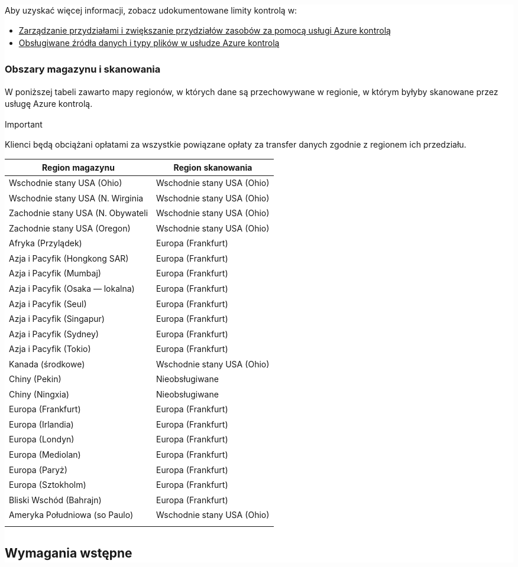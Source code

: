 Aby uzyskać więcej informacji, zobacz udokumentowane limity kontrolą w:

- [Zarządzanie przydziałami i zwiększanie przydziałów zasobów za pomocą usługi Azure kontrolą](how-to-manage-quotas.md)
- [Obsługiwane źródła danych i typy plików w usłudze Azure kontrolą](sources-and-scans.md)
### <a name="storage-and-scanning-regions"></a>Obszary magazynu i skanowania

W poniższej tabeli zawarto mapy regionów, w których dane są przechowywane w regionie, w którym byłyby skanowane przez usługę Azure kontrolą.

> [!IMPORTANT]
> Klienci będą obciążani opłatami za wszystkie powiązane opłaty za transfer danych zgodnie z regionem ich przedziału.
>

| Region magazynu | Region skanowania |
| ------------------------------- | ------------------------------------- |
| Wschodnie stany USA (Ohio)                  | Wschodnie stany USA (Ohio)                        |
| Wschodnie stany USA (N. Wirginia           | Wschodnie stany USA (Ohio)                        |
| Zachodnie stany USA (N. Obywateli         | Wschodnie stany USA (Ohio)                        |
| Zachodnie stany USA (Oregon)                | Wschodnie stany USA (Ohio)                        |
| Afryka (Przylądek)              | Europa (Frankfurt)                    |
| Azja i Pacyfik (Hongkong SAR)        | Europa (Frankfurt)                    |
| Azja i Pacyfik (Mumbaj)           | Europa (Frankfurt)                    |
| Azja i Pacyfik (Osaka — lokalna)      | Europa (Frankfurt)                    |
| Azja i Pacyfik (Seul)            | Europa (Frankfurt)                    |
| Azja i Pacyfik (Singapur)        | Europa (Frankfurt)                    |
| Azja i Pacyfik (Sydney)           | Europa (Frankfurt)                    |
| Azja i Pacyfik (Tokio)            | Europa (Frankfurt)                    |
| Kanada (środkowe)                | Wschodnie stany USA (Ohio)                        |
| Chiny (Pekin)                 | Nieobsługiwane                    |
| Chiny (Ningxia)                 | Nieobsługiwane                   |
| Europa (Frankfurt)              | Europa (Frankfurt)                    |
| Europa (Irlandia)                | Europa (Frankfurt)                    |
| Europa (Londyn)                 | Europa (Frankfurt)                    |
| Europa (Mediolan)                  | Europa (Frankfurt)                    |
| Europa (Paryż)                  | Europa (Frankfurt)                    |
| Europa (Sztokholm)              | Europa (Frankfurt)                    |
| Bliski Wschód (Bahrajn)           | Europa (Frankfurt)                    |
| Ameryka Południowa (so Paulo)       | Wschodnie stany USA (Ohio)                        |
| | |
## <a name="prerequisites"></a>Wymagania wstępne
